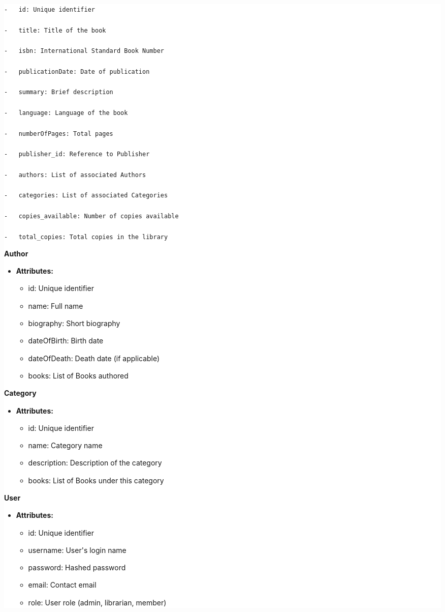     -   id: Unique identifier

    -   title: Title of the book

    -   isbn: International Standard Book Number

    -   publicationDate: Date of publication

    -   summary: Brief description

    -   language: Language of the book

    -   numberOfPages: Total pages

    -   publisher_id: Reference to Publisher

    -   authors: List of associated Authors

    -   categories: List of associated Categories

    -   copies_available: Number of copies available

    -   total_copies: Total copies in the library

**Author**

-   **Attributes:**

    -   id: Unique identifier

    -   name: Full name

    -   biography: Short biography

    -   dateOfBirth: Birth date

    -   dateOfDeath: Death date (if applicable)

    -   books: List of Books authored

**Category**

-   **Attributes:**

    -   id: Unique identifier

    -   name: Category name

    -   description: Description of the category

    -   books: List of Books under this category

**User**

-   **Attributes:**

    -   id: Unique identifier

    -   username: User\'s login name

    -   password: Hashed password

    -   email: Contact email

    -   role: User role (admin, librarian, member)
